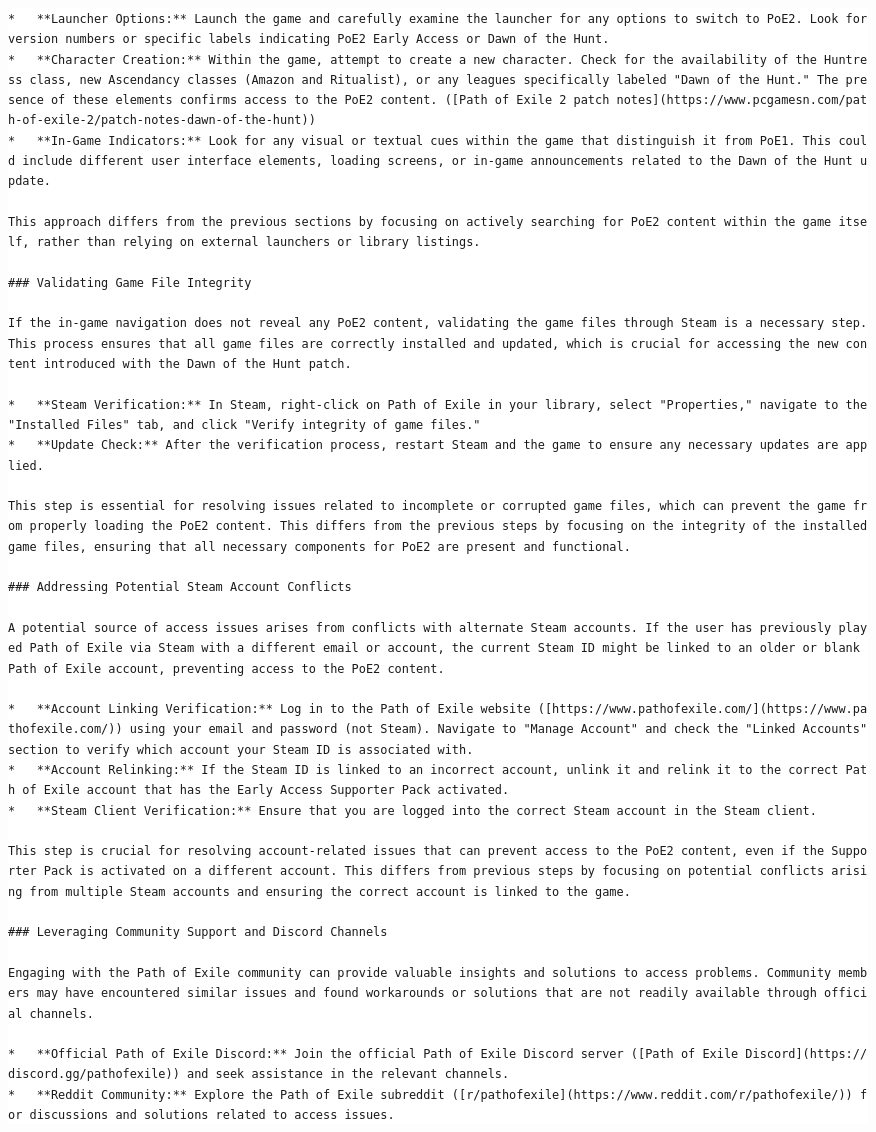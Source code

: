 ```
*   **Launcher Options:** Launch the game and carefully examine the launcher for any options to switch to PoE2. Look for version numbers or specific labels indicating PoE2 Early Access or Dawn of the Hunt.
*   **Character Creation:** Within the game, attempt to create a new character. Check for the availability of the Huntress class, new Ascendancy classes (Amazon and Ritualist), or any leagues specifically labeled "Dawn of the Hunt." The presence of these elements confirms access to the PoE2 content. ([Path of Exile 2 patch notes](https://www.pcgamesn.com/path-of-exile-2/patch-notes-dawn-of-the-hunt))
*   **In-Game Indicators:** Look for any visual or textual cues within the game that distinguish it from PoE1. This could include different user interface elements, loading screens, or in-game announcements related to the Dawn of the Hunt update.

This approach differs from the previous sections by focusing on actively searching for PoE2 content within the game itself, rather than relying on external launchers or library listings.

### Validating Game File Integrity

If the in-game navigation does not reveal any PoE2 content, validating the game files through Steam is a necessary step. This process ensures that all game files are correctly installed and updated, which is crucial for accessing the new content introduced with the Dawn of the Hunt patch.

*   **Steam Verification:** In Steam, right-click on Path of Exile in your library, select "Properties," navigate to the "Installed Files" tab, and click "Verify integrity of game files."
*   **Update Check:** After the verification process, restart Steam and the game to ensure any necessary updates are applied.

This step is essential for resolving issues related to incomplete or corrupted game files, which can prevent the game from properly loading the PoE2 content. This differs from the previous steps by focusing on the integrity of the installed game files, ensuring that all necessary components for PoE2 are present and functional.

### Addressing Potential Steam Account Conflicts

A potential source of access issues arises from conflicts with alternate Steam accounts. If the user has previously played Path of Exile via Steam with a different email or account, the current Steam ID might be linked to an older or blank Path of Exile account, preventing access to the PoE2 content.

*   **Account Linking Verification:** Log in to the Path of Exile website ([https://www.pathofexile.com/](https://www.pathofexile.com/)) using your email and password (not Steam). Navigate to "Manage Account" and check the "Linked Accounts" section to verify which account your Steam ID is associated with.
*   **Account Relinking:** If the Steam ID is linked to an incorrect account, unlink it and relink it to the correct Path of Exile account that has the Early Access Supporter Pack activated.
*   **Steam Client Verification:** Ensure that you are logged into the correct Steam account in the Steam client.

This step is crucial for resolving account-related issues that can prevent access to the PoE2 content, even if the Supporter Pack is activated on a different account. This differs from previous steps by focusing on potential conflicts arising from multiple Steam accounts and ensuring the correct account is linked to the game.

### Leveraging Community Support and Discord Channels

Engaging with the Path of Exile community can provide valuable insights and solutions to access problems. Community members may have encountered similar issues and found workarounds or solutions that are not readily available through official channels.

*   **Official Path of Exile Discord:** Join the official Path of Exile Discord server ([Path of Exile Discord](https://discord.gg/pathofexile)) and seek assistance in the relevant channels.
*   **Reddit Community:** Explore the Path of Exile subreddit ([r/pathofexile](https://www.reddit.com/r/pathofexile/)) for discussions and solutions related to access issues.
```
